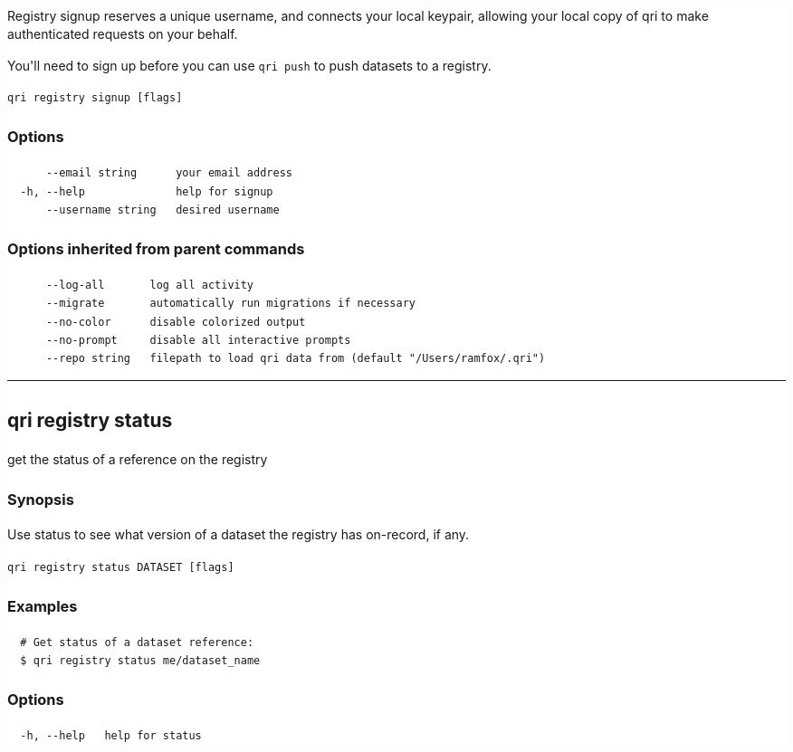 Registry signup reserves a unique username, and connects your local keypair,
allowing your local copy of qri to make authenticated requests on your behalf.

You'll need to sign up before you can use `qri push` to push datasets
to a registry.

```
qri registry signup [flags]
```

### Options

```
      --email string      your email address
  -h, --help              help for signup
      --username string   desired username
```

### Options inherited from parent commands

```
      --log-all       log all activity
      --migrate       automatically run migrations if necessary
      --no-color      disable colorized output
      --no-prompt     disable all interactive prompts
      --repo string   filepath to load qri data from (default "/Users/ramfox/.qri")
```



________

<a id='qri_registry_status'></a>
## qri registry status

get the status of a reference on the registry

### Synopsis

Use status to see what version of a dataset the registry has on-record, if any.

```
qri registry status DATASET [flags]
```

### Examples

```
  # Get status of a dataset reference:
  $ qri registry status me/dataset_name
```

### Options

```
  -h, --help   help for status
```
